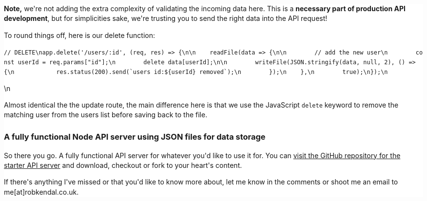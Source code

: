 **Note,** we're not adding the extra complexity of validating the incoming data here. This is a **necessary part of production API development**, but for simplicities sake, we're trusting you to send the right data into the API request!

To round things off, here is our delete function:

    // DELETE\napp.delete('/users/:id', (req, res) => {\n\n    readFile(data => {\n\n        // add the new user\n        const userId = req.params["id"];\n        delete data[userId];\n\n        writeFile(JSON.stringify(data, null, 2), () => {\n            res.status(200).send(`users id:${userId} removed`);\n        });\n    },\n        true);\n});\n

\\n

Almost identical the the update route, the main difference here is that we use the JavaScript `delete` keyword to remove the matching user from the users list before saving back to the file.

### A fully functional Node API server using JSON files for data storage

So there you go. A fully functional API server for whatever you'd like to use it for. You can [visit the GitHub repository for the starter API server](https://github.com/bpk68/api-server-starter) and download, checkout or fork to your heart's content.

If there's anything I've missed or that you'd like to know more about, let me know in the comments or shoot me an email to me\[at\]robkendal.co.uk.

